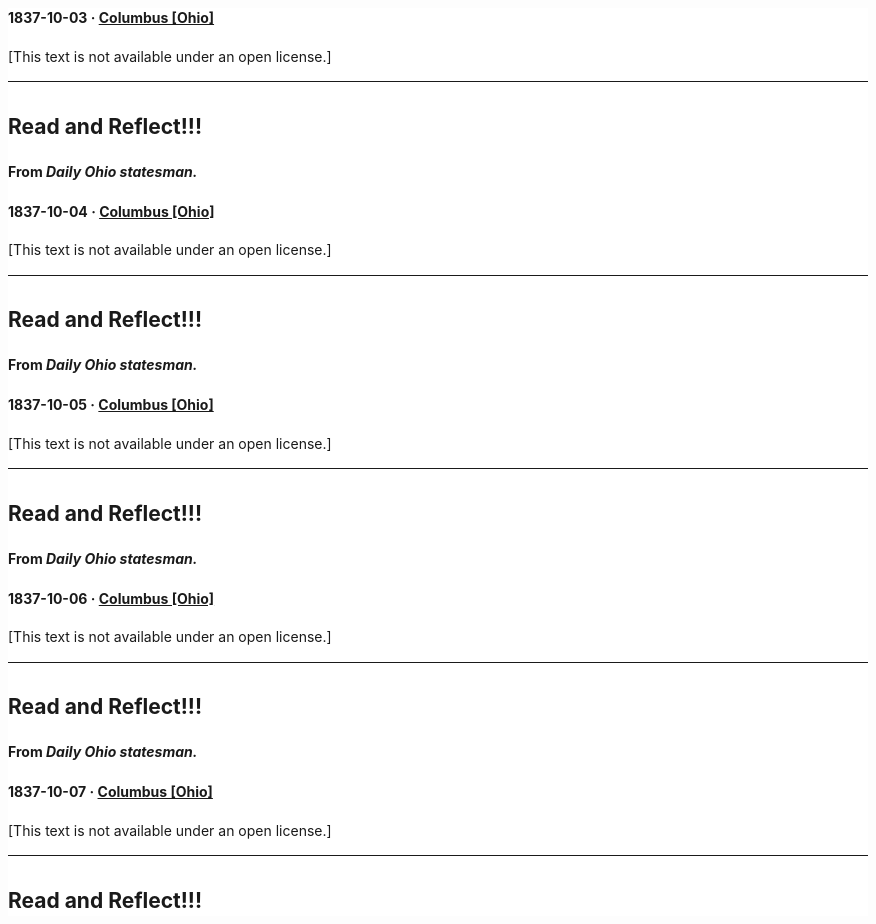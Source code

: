 #### 1837-10-03 &middot; [Columbus [Ohio]](http://dbpedia.org/resource/Columbus%2C_Ohio)

[This text is not available under an open license.]

---

## Read and Reflect!!!

#### From _Daily Ohio statesman._

#### 1837-10-04 &middot; [Columbus [Ohio]](http://dbpedia.org/resource/Columbus%2C_Ohio)

[This text is not available under an open license.]

---

## Read and Reflect!!!

#### From _Daily Ohio statesman._

#### 1837-10-05 &middot; [Columbus [Ohio]](http://dbpedia.org/resource/Columbus%2C_Ohio)

[This text is not available under an open license.]

---

## Read and Reflect!!!

#### From _Daily Ohio statesman._

#### 1837-10-06 &middot; [Columbus [Ohio]](http://dbpedia.org/resource/Columbus%2C_Ohio)

[This text is not available under an open license.]

---

## Read and Reflect!!!

#### From _Daily Ohio statesman._

#### 1837-10-07 &middot; [Columbus [Ohio]](http://dbpedia.org/resource/Columbus%2C_Ohio)

[This text is not available under an open license.]

---

## Read and Reflect!!!
